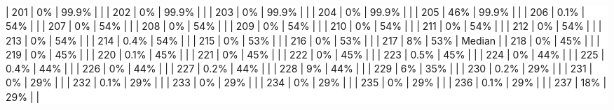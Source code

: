 | 201 | 0% | 99.9% |  |
| 202 | 0% | 99.9% |  |
| 203 | 0% | 99.9% |  |
| 204 | 0% | 99.9% |  |
| 205 | 46% | 99.9% |  |
| 206 | 0.1% | 54% |  |
| 207 | 0% | 54% |  |
| 208 | 0% | 54% |  |
| 209 | 0% | 54% |  |
| 210 | 0% | 54% |  |
| 211 | 0% | 54% |  |
| 212 | 0% | 54% |  |
| 213 | 0% | 54% |  |
| 214 | 0.4% | 54% |  |
| 215 | 0% | 53% |  |
| 216 | 0% | 53% |  |
| 217 | 8% | 53% | Median |
| 218 | 0% | 45% |  |
| 219 | 0% | 45% |  |
| 220 | 0.1% | 45% |  |
| 221 | 0% | 45% |  |
| 222 | 0% | 45% |  |
| 223 | 0.5% | 45% |  |
| 224 | 0% | 44% |  |
| 225 | 0.4% | 44% |  |
| 226 | 0% | 44% |  |
| 227 | 0.2% | 44% |  |
| 228 | 9% | 44% |  |
| 229 | 6% | 35% |  |
| 230 | 0.2% | 29% |  |
| 231 | 0% | 29% |  |
| 232 | 0.1% | 29% |  |
| 233 | 0% | 29% |  |
| 234 | 0% | 29% |  |
| 235 | 0% | 29% |  |
| 236 | 0.1% | 29% |  |
| 237 | 18% | 29% |  |